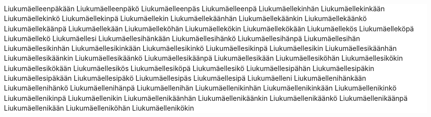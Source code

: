 Liukumäelleenpäkään
Liukumäelleenpäkö
Liukumäelleenpäs
Liukumäelleenpä
Liukumäellekinhän
Liukumäellekinkään
Liukumäellekinkö
Liukumäellekinpä
Liukumäellekin
Liukumäellekäänhän
Liukumäellekäänkin
Liukumäellekäänkö
Liukumäellekäänpä
Liukumäellekään
Liukumäelleköhän
Liukumäellekökin
Liukumäellekökään
Liukumäellekös
Liukumäelleköpä
Liukumäellekö
Liukumäellesi
Liukumäellesihänkään
Liukumäellesihänkö
Liukumäellesihänpä
Liukumäellesihän
Liukumäellesikinhän
Liukumäellesikinkään
Liukumäellesikinkö
Liukumäellesikinpä
Liukumäellesikin
Liukumäellesikäänhän
Liukumäellesikäänkin
Liukumäellesikäänkö
Liukumäellesikäänpä
Liukumäellesikään
Liukumäellesiköhän
Liukumäellesikökin
Liukumäellesikökään
Liukumäellesikös
Liukumäellesiköpä
Liukumäellesikö
Liukumäellesipähän
Liukumäellesipäkin
Liukumäellesipäkään
Liukumäellesipäkö
Liukumäellesipäs
Liukumäellesipä
Liukumäelleni
Liukumäellenihänkään
Liukumäellenihänkö
Liukumäellenihänpä
Liukumäellenihän
Liukumäellenikinhän
Liukumäellenikinkään
Liukumäellenikinkö
Liukumäellenikinpä
Liukumäellenikin
Liukumäellenikäänhän
Liukumäellenikäänkin
Liukumäellenikäänkö
Liukumäellenikäänpä
Liukumäellenikään
Liukumäelleniköhän
Liukumäellenikökin